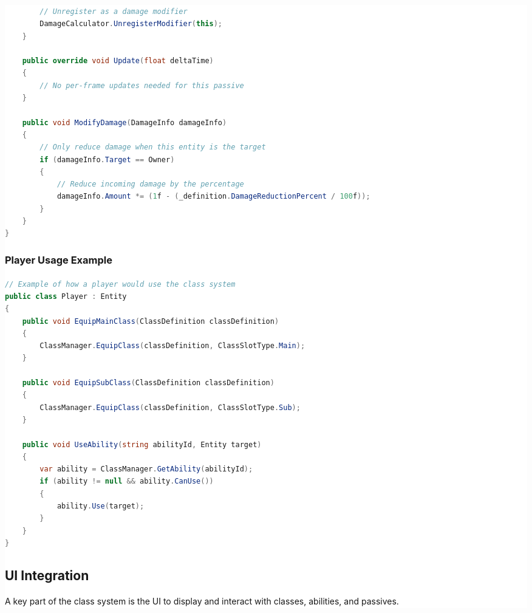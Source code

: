 ```csharp
        // Unregister as a damage modifier
        DamageCalculator.UnregisterModifier(this);
    }
    
    public override void Update(float deltaTime)
    {
        // No per-frame updates needed for this passive
    }
    
    public void ModifyDamage(DamageInfo damageInfo)
    {
        // Only reduce damage when this entity is the target
        if (damageInfo.Target == Owner)
        {
            // Reduce incoming damage by the percentage
            damageInfo.Amount *= (1f - (_definition.DamageReductionPercent / 100f));
        }
    }
}
```

### Player Usage Example

```csharp
// Example of how a player would use the class system
public class Player : Entity
{
    public void EquipMainClass(ClassDefinition classDefinition)
    {
        ClassManager.EquipClass(classDefinition, ClassSlotType.Main);
    }
    
    public void EquipSubClass(ClassDefinition classDefinition)
    {
        ClassManager.EquipClass(classDefinition, ClassSlotType.Sub);
    }
    
    public void UseAbility(string abilityId, Entity target)
    {
        var ability = ClassManager.GetAbility(abilityId);
        if (ability != null && ability.CanUse())
        {
            ability.Use(target);
        }
    }
}
```

## UI Integration

A key part of the class system is the UI to display and interact with classes, abilities, and passives.
